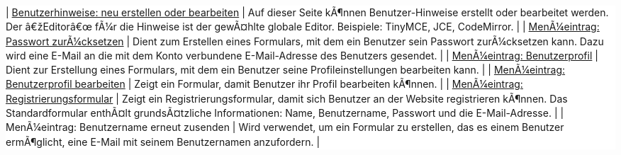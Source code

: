 | [Benutzerhinweise: neu erstellen oder bearbeiten](https://docs.joomla.org/Help4.x:User_Notes:_New_or_Edit/de "Help4.x:User Notes: New or Edit/de")                             | Auf dieser Seite kÃ¶nnen Benutzer-Hinweise erstellt oder bearbeitet werden. Der â€žEditorâ€œ fÃ¼r die Hinweise ist der gewÃ¤hlte globale Editor. Beispiele: TinyMCE, JCE, CodeMirror.                                                                                                                                                                                                                                                                                                                                                                                                                                                                                                                                                                                                     |
| [MenÃ¼eintrag: Passwort zurÃ¼cksetzen](https://docs.joomla.org/Help4.x:Menu_Item:_Password_Reset/de "Help4.x:Menu Item: Password Reset/de")                                    | Dient zum Erstellen eines Formulars, mit dem ein Benutzer sein Passwort zurÃ¼cksetzen kann. Dazu wird eine E-Mail an die mit dem Konto verbundene E-Mail-Adresse des Benutzers gesendet.                                                                                                                                                                                                                                                                                                                                                                                                                                                                                                                                                                                                  |
| [MenÃ¼eintrag: Benutzerprofil](https://docs.joomla.org/Help4.x:Menu_Item:_User_Profile/de "Help4.x:Menu Item: User Profile/de")                                                | Dient zur Erstellung eines Formulars, mit dem ein Benutzer seine Profileinstellungen bearbeiten kann.                                                                                                                                                                                                                                                                                                                                                                                                                                                                                                                                                                                                                                                                                     |
| [MenÃ¼eintrag: Benutzerprofil bearbeiten](https://docs.joomla.org/Help4.x:Menu_Item:_Edit_User_Profile/de "Help4.x:Menu Item: Edit User Profile/de")                           | Zeigt ein Formular, damit Benutzer ihr Profil bearbeiten kÃ¶nnen.                                                                                                                                                                                                                                                                                                                                                                                                                                                                                                                                                                                                                                                                                                                         |
| [MenÃ¼eintrag: Registrierungsformular](https://docs.joomla.org/Help4.x:Menu_Item:_Registration_Form/de "Help4.x:Menu Item: Registration Form/de")                              | Zeigt ein Registrierungsformular, damit sich Benutzer an der Website registrieren kÃ¶nnen. Das Standardformular enthÃ¤lt grundsÃ¤tzliche Informationen: Name, Benutzername, Passwort und die E-Mail-Adresse.                                                                                                                                                                                                                                                                                                                                                                                                                                                                                                                                                                              |
| <span class="mw-selflink selflink">MenÃ¼eintrag: Benutzername erneut zusenden</span>                                                                                           | Wird verwendet, um ein Formular zu erstellen, das es einem Benutzer ermÃ¶glicht, eine E-Mail mit seinem Benutzernamen anzufordern.                                                                                                                                                                                                                                                                                                                                                                                                                                                                                                                                                                                                                                                        |
